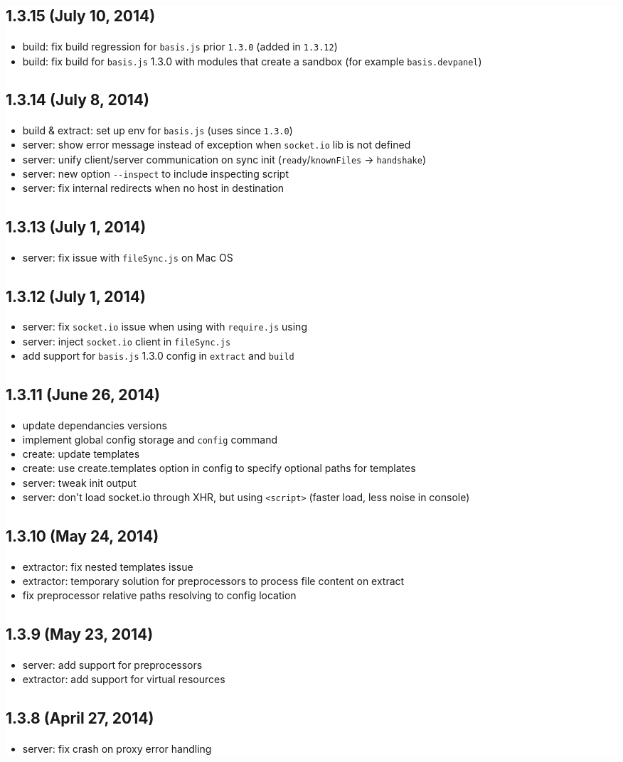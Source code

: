 ## 1.3.15 (July 10, 2014)

- build: fix build regression for `basis.js` prior `1.3.0` (added in `1.3.12`)
- build: fix build for `basis.js` 1.3.0 with modules that create a sandbox (for example `basis.devpanel`)

## 1.3.14 (July 8, 2014)

- build & extract: set up env for `basis.js` (uses since `1.3.0`)
- server: show error message instead of exception when `socket.io` lib is not defined
- server: unify client/server communication on sync init (`ready`/`knownFiles` -> `handshake`)
- server: new option `--inspect` to include inspecting script
- server: fix internal redirects when no host in destination

## 1.3.13 (July 1, 2014)

- server: fix issue with `fileSync.js` on Mac OS

## 1.3.12 (July 1, 2014)

- server: fix `socket.io` issue when using with `require.js` using
- server: inject `socket.io` client in `fileSync.js`
- add support for `basis.js` 1.3.0 config in `extract` and `build`

## 1.3.11 (June 26, 2014)

- update dependancies versions 
- implement global config storage and `config` command
- create: update templates 
- create: use create.templates option in config to specify optional paths for templates
- server: tweak init output
- server: don't load socket.io through XHR, but using `<script>` (faster load, less noise in console)

## 1.3.10 (May 24, 2014)

- extractor: fix nested templates issue
- extractor: temporary solution for preprocessors to process file content on extract
- fix preprocessor relative paths resolving to config location

## 1.3.9 (May 23, 2014)

- server: add support for preprocessors
- extractor: add support for virtual resources

## 1.3.8 (April 27, 2014)

- server: fix crash on proxy error handling
